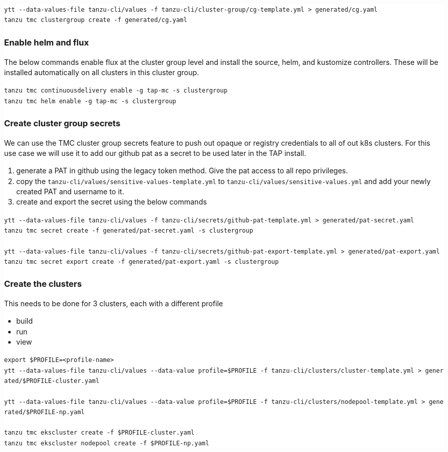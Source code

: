 ```
ytt --data-values-file tanzu-cli/values -f tanzu-cli/cluster-group/cg-template.yml > generated/cg.yaml
tanzu tmc clustergroup create -f generated/cg.yaml
```


### Enable helm and flux

The below commands enable flux at the cluster group level and install the source, helm, and kustomize controllers. These will be installed automatically on all clusters in this cluster group.

```
tanzu tmc continuousdelivery enable -g tap-mc -s clustergroup
tanzu tmc helm enable -g tap-mc -s clustergroup
```

### Create cluster group secrets

We can use the TMC cluster group secrets feature to push out opaque or registry credentials to all of out k8s clusters. For this use case we will use it to add our github pat as a secret to be used later in the TAP install. 

1. generate a PAT in github using the legacy token method. Give the pat access to all repo privileges.
2. copy the `tanzu-cli/values/sensitive-values-template.yml` to `tanzu-cli/values/sensitive-values.yml` and add your newly created PAT and username to it. 
3. create and export the secret using the below commands
```
ytt --data-values-file tanzu-cli/values -f tanzu-cli/secrets/github-pat-template.yml > generated/pat-secret.yaml
tanzu tmc secret create -f generated/pat-secret.yaml -s clustergroup

ytt --data-values-file tanzu-cli/values -f tanzu-cli/secrets/github-pat-export-template.yml > generated/pat-export.yaml
tanzu tmc secret export create -f generated/pat-export.yaml -s clustergroup
```

### Create the clusters

This needs to be done for 3 clusters, each with a different profile
* build
* run
* view
  
```
export $PROFILE=<profile-name>
ytt --data-values-file tanzu-cli/values --data-value profile=$PROFILE -f tanzu-cli/clusters/cluster-template.yml > generated/$PROFILE-cluster.yaml

ytt --data-values-file tanzu-cli/values --data-value profile=$PROFILE -f tanzu-cli/clusters/nodepool-template.yml > generated/$PROFILE-np.yaml

tanzu tmc ekscluster create -f $PROFILE-cluster.yaml
tanzu tmc ekscluster nodepool create -f $PROFILE-np.yaml                                                                 
```
